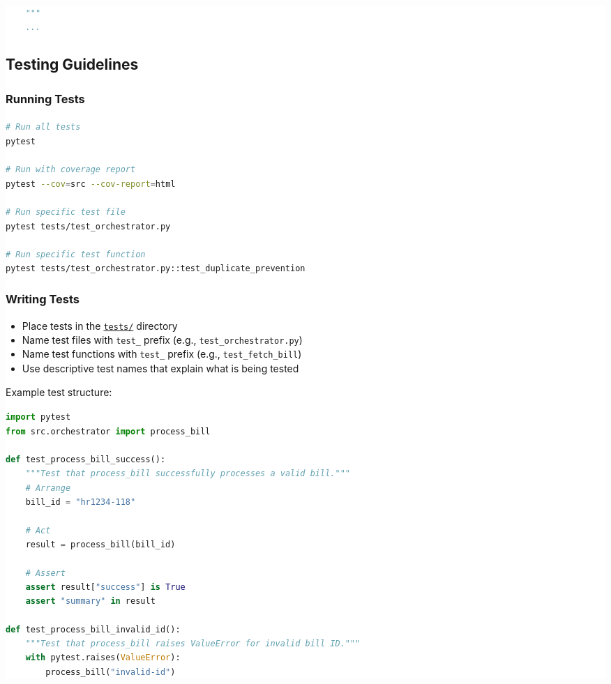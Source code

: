 ```python
    """
    ...
```

## Testing Guidelines

### Running Tests

```bash
# Run all tests
pytest

# Run with coverage report
pytest --cov=src --cov-report=html

# Run specific test file
pytest tests/test_orchestrator.py

# Run specific test function
pytest tests/test_orchestrator.py::test_duplicate_prevention
```

### Writing Tests

- Place tests in the [`tests/`](tests/) directory
- Name test files with `test_` prefix (e.g., `test_orchestrator.py`)
- Name test functions with `test_` prefix (e.g., `test_fetch_bill`)
- Use descriptive test names that explain what is being tested

Example test structure:

```python
import pytest
from src.orchestrator import process_bill

def test_process_bill_success():
    """Test that process_bill successfully processes a valid bill."""
    # Arrange
    bill_id = "hr1234-118"
    
    # Act
    result = process_bill(bill_id)
    
    # Assert
    assert result["success"] is True
    assert "summary" in result

def test_process_bill_invalid_id():
    """Test that process_bill raises ValueError for invalid bill ID."""
    with pytest.raises(ValueError):
        process_bill("invalid-id")
```
